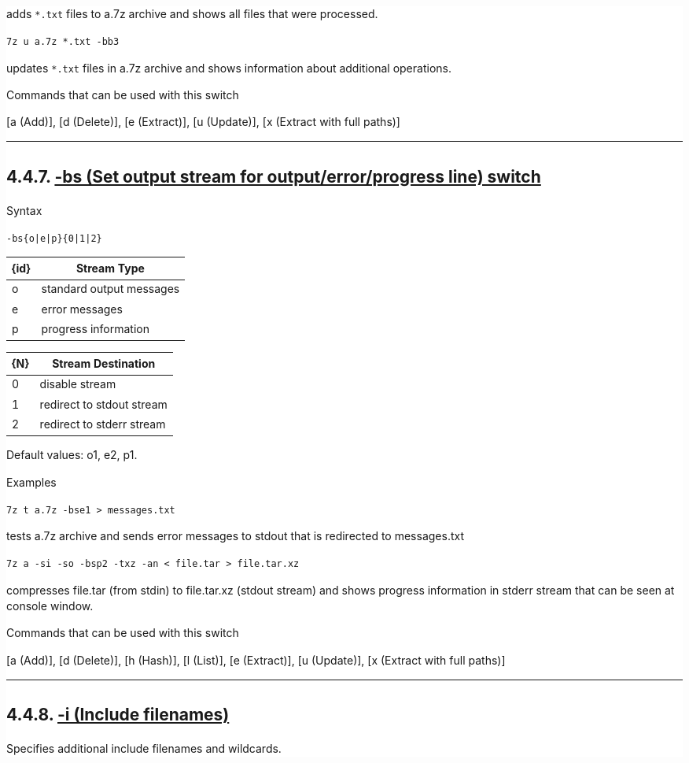 adds `*.txt` files to a.7z archive and shows all files that were processed.

    7z u a.7z *.txt -bb3

updates `*.txt` files in a.7z archive and shows information about additional operations.

Commands that can be used with this switch

[a (Add)], [d (Delete)], [e (Extract)], [u (Update)], [x (Extract with full paths)]

________________________________________________________________________
4.4.7. [-bs (Set output stream for output/error/progress line) switch](cmdline/switches/bs.htm)
----------------------------------------------------


Syntax

    -bs{o|e|p}{0|1|2}

| {id} |        Stream Type        |
|------|---------------------------|
| o    | standard output messages  |
| e    | error messages            |
| p    | progress information      |


| {N} |     Stream Destination    |
|-----|---------------------------|
|   0 | disable stream            |
|   1 | redirect to stdout stream |
|   2 | redirect to stderr stream |


Default values: o1, e2, p1.

Examples

    7z t a.7z -bse1 > messages.txt

tests a.7z archive and sends error messages to stdout that is redirected to messages.txt

    7z a -si -so -bsp2 -txz -an < file.tar > file.tar.xz

compresses file.tar (from stdin) to file.tar.xz (stdout stream) and shows progress information in stderr stream that can be seen at console window.

Commands that can be used with this switch

[a (Add)], [d (Delete)], [h (Hash)], [l (List)], [e (Extract)], [u (Update)], [x (Extract with full paths)]

________________________________________________________________________
4.4.8. [-i (Include filenames)](cmdline/switches/include.htm)
----------------------------------------------------

Specifies additional include filenames and wildcards.
